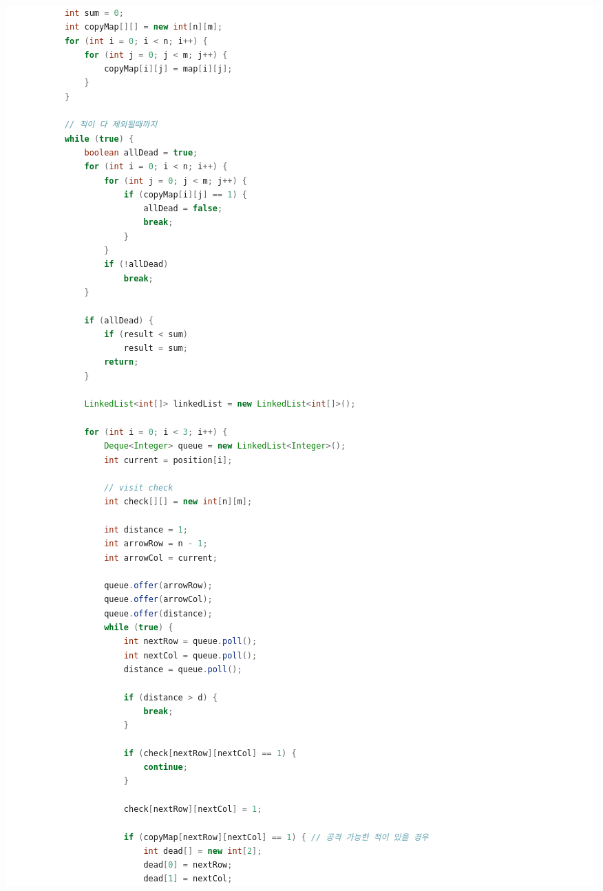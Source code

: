 ```java
			int sum = 0;
			int copyMap[][] = new int[n][m];
			for (int i = 0; i < n; i++) {
				for (int j = 0; j < m; j++) {
					copyMap[i][j] = map[i][j];
				}
			}

			// 적이 다 제외될때까지
			while (true) {
				boolean allDead = true;
				for (int i = 0; i < n; i++) {
					for (int j = 0; j < m; j++) {
						if (copyMap[i][j] == 1) {
							allDead = false;
							break;
						}
					}
					if (!allDead)
						break;
				}

				if (allDead) {
					if (result < sum)
						result = sum;
					return;
				}

				LinkedList<int[]> linkedList = new LinkedList<int[]>();

				for (int i = 0; i < 3; i++) {
					Deque<Integer> queue = new LinkedList<Integer>();
					int current = position[i];

					// visit check
					int check[][] = new int[n][m];

					int distance = 1;
					int arrowRow = n - 1;
					int arrowCol = current;

					queue.offer(arrowRow);
					queue.offer(arrowCol);
					queue.offer(distance);
					while (true) {
						int nextRow = queue.poll();
						int nextCol = queue.poll();
						distance = queue.poll();

						if (distance > d) {
							break;
						}

						if (check[nextRow][nextCol] == 1) {
							continue;
						}

						check[nextRow][nextCol] = 1;

						if (copyMap[nextRow][nextCol] == 1) { // 공격 가능한 적이 있을 경우
							int dead[] = new int[2];
							dead[0] = nextRow;
							dead[1] = nextCol;
```
